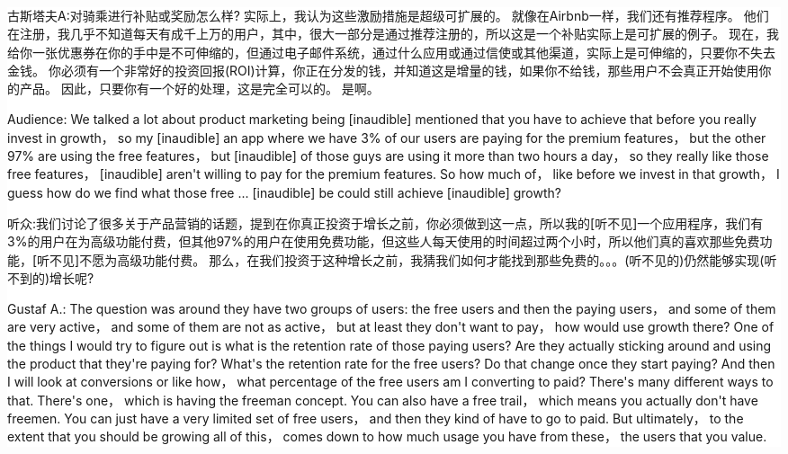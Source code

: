 古斯塔夫A:对骑乘进行补贴或奖励怎么样? 实际上，我认为这些激励措施是超级可扩展的。 就像在Airbnb一样，我们还有推荐程序。 他们在注册，我几乎不知道每天有成千上万的用户，其中，很大一部分是通过推荐注册的，所以这是一个补贴实际上是可扩展的例子。 现在，我给你一张优惠券在你的手中是不可伸缩的，但通过电子邮件系统，通过什么应用或通过信使或其他渠道，实际上是可伸缩的，只要你不失去金钱。 你必须有一个非常好的投资回报(ROI)计算，你正在分发的钱，并知道这是增量的钱，如果你不给钱，那些用户不会真正开始使用你的产品。 因此，只要你有一个好的处理，这是完全可以的。 是啊。

Audience: We talked a lot about product marketing being [inaudible] mentioned that you have to achieve  that before you really invest in growth， so my [inaudible] an app where we have  3% of our users are paying for the premium features， but the other 97% are  using the free features， but [inaudible] of those guys are using it more than two  hours a day， so they really like those free features， [inaudible] aren't willing to pay  for the premium features. So how much of， like before we invest in that growth，  I guess how do we find what those free ... [inaudible] be could still achieve  [inaudible] growth?

听众:我们讨论了很多关于产品营销的话题，提到在你真正投资于增长之前，你必须做到这一点，所以我的[听不见]一个应用程序，我们有3%的用户在为高级功能付费，但其他97%的用户在使用免费功能，但这些人每天使用的时间超过两个小时，所以他们真的喜欢那些免费功能，[听不见]不愿为高级功能付费。 那么，在我们投资于这种增长之前，我猜我们如何才能找到那些免费的。。。(听不见的)仍然能够实现(听不到的)增长呢?

Gustaf A.: The question was around they have two groups of users: the free users and then  the paying users， and some of them are very active， and some of them are  not as active， but at least they don't want to pay， how would use growth  there? One of the things I would try to figure out is what is the  retention rate of those paying users? Are they actually sticking around and using the product  that they're paying for? What's the retention rate for the free users? Do that change  once they start paying? And then I will look at conversions or like how， what  percentage of the free users am I converting to paid? There's many different ways to  that. There's one， which is having the freeman concept. You can also have a free  trail， which means you actually don't have freemen. You can just have a very limited  set of free users， and then they kind of have to go to paid. But  ultimately， to the extent that you should be growing all of this， comes down to  how much usage you have from these， the users that you value.

